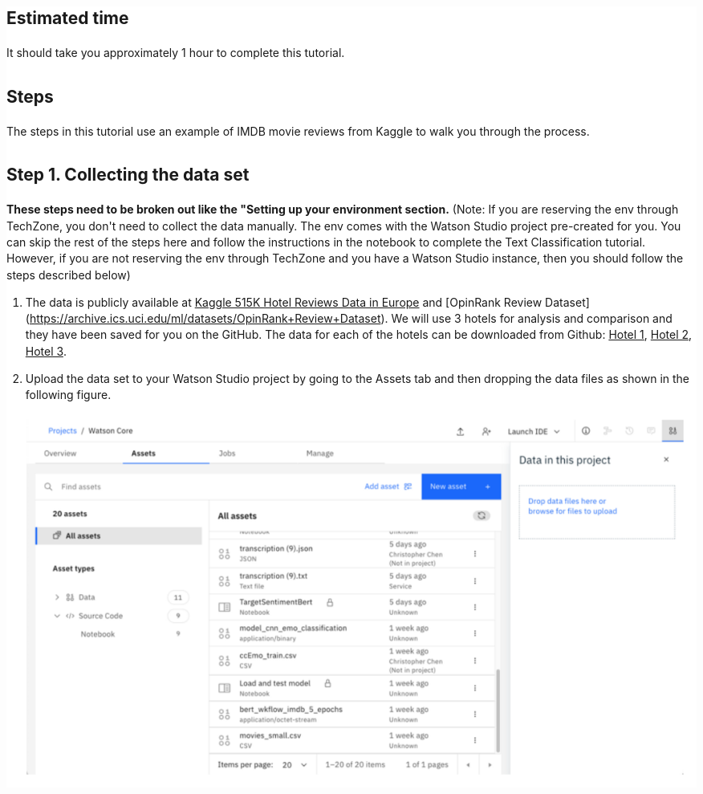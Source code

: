 ## Estimated time

It should take you approximately 1 hour to complete this tutorial.

## Steps

The steps in this tutorial use an example of IMDB movie reviews from Kaggle to walk you through the process.

## Step 1. Collecting the data set

**These steps need to be broken out like the "Setting up your environment section.**
(Note: If you are reserving the env through TechZone, you don't need to collect the data manually. The env comes with the Watson Studio project pre-created for you. You can skip the rest of the steps here and follow the instructions in the notebook to complete the Text Classification tutorial. However, if you are not reserving the env through TechZone and you have a Watson Studio instance, then you should follow the steps described below)

1. The data is publicly available at [Kaggle 515K Hotel Reviews Data in Europe](https://www.kaggle.com/datasets/jiashenliu/515k-hotel-reviews-data-in-europe) and [OpinRank Review Dataset] (https://archive.ics.uci.edu/ml/datasets/OpinRank+Review+Dataset).
We will use 3 hotels for analysis and comparison and they have been saved for you on the GitHub. The data for each of the hotels can be downloaded from Github: [Hotel 1](https://github.com/ibm-build-labs/Watson-NLP/blob/main/Entities-Keywords-Extraction/uk_england_london_belgrave_hotel.csv), [Hotel 2](https://github.com/ibm-build-labs/Watson-NLP/blob/main/Entities-Keywords-Extraction/uk_england_london_dorset_square.csv), [Hotel 3](https://github.com/ibm-build-labs/Watson-NLP/blob/main/Entities-Keywords-Extraction/uk_england_london_euston_square_hotel.csv).

2. Upload the data set to your Watson Studio project by going to the Assets tab and then dropping the data files as shown in the following figure.

    ![Collecting the data set](images/collect-the-dataset.png)
